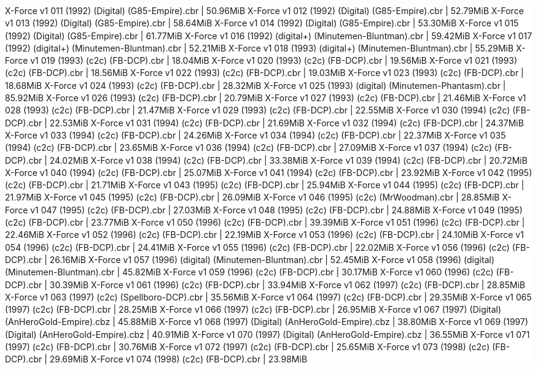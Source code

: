 X-Force v1 011 (1992) (Digital) (G85-Empire).cbr | 50.96MiB
X-Force v1 012 (1992) (Digital) (G85-Empire).cbr | 52.79MiB
X-Force v1 013 (1992) (Digital) (G85-Empire).cbr | 58.64MiB
X-Force v1 014 (1992) (Digital) (G85-Empire).cbr | 53.30MiB
X-Force v1 015 (1992) (Digital) (G85-Empire).cbr | 61.77MiB
X-Force v1 016 (1992) (digital+) (Minutemen-Bluntman).cbr | 59.42MiB
X-Force v1 017 (1992) (digital+) (Minutemen-Bluntman).cbr | 52.21MiB
X-Force v1 018 (1993) (digital+) (Minutemen-Bluntman).cbr | 55.29MiB
X-Force v1 019 (1993) (c2c) (FB-DCP).cbr | 18.04MiB
X-Force v1 020 (1993) (c2c) (FB-DCP).cbr | 19.56MiB
X-Force v1 021 (1993) (c2c) (FB-DCP).cbr | 18.56MiB
X-Force v1 022 (1993) (c2c) (FB-DCP).cbr | 19.03MiB
X-Force v1 023 (1993) (c2c) (FB-DCP).cbr | 18.68MiB
X-Force v1 024 (1993) (c2c) (FB-DCP).cbr | 28.32MiB
X-Force v1 025 (1993) (digital) (Minutemen-Phantasm).cbr | 85.92MiB
X-Force v1 026 (1993) (c2c) (FB-DCP).cbr | 20.79MiB
X-Force v1 027 (1993) (c2c) (FB-DCP).cbr | 21.46MiB
X-Force v1 028 (1993) (c2c) (FB-DCP).cbr | 21.47MiB
X-Force v1 029 (1993) (c2c) (FB-DCP).cbr | 22.55MiB
X-Force v1 030 (1994) (c2c) (FB-DCP).cbr | 22.53MiB
X-Force v1 031 (1994) (c2c) (FB-DCP).cbr | 21.69MiB
X-Force v1 032 (1994) (c2c) (FB-DCP).cbr | 24.37MiB
X-Force v1 033 (1994) (c2c) (FB-DCP).cbr | 24.26MiB
X-Force v1 034 (1994) (c2c) (FB-DCP).cbr | 22.37MiB
X-Force v1 035 (1994) (c2c) (FB-DCP).cbr | 23.65MiB
X-Force v1 036 (1994) (c2c) (FB-DCP).cbr | 27.09MiB
X-Force v1 037 (1994) (c2c) (FB-DCP).cbr | 24.02MiB
X-Force v1 038 (1994) (c2c) (FB-DCP).cbr | 33.38MiB
X-Force v1 039 (1994) (c2c) (FB-DCP).cbr | 20.72MiB
X-Force v1 040 (1994) (c2c) (FB-DCP).cbr | 25.07MiB
X-Force v1 041 (1994) (c2c) (FB-DCP).cbr | 23.92MiB
X-Force v1 042 (1995) (c2c) (FB-DCP).cbr | 21.71MiB
X-Force v1 043 (1995) (c2c) (FB-DCP).cbr | 25.94MiB
X-Force v1 044 (1995) (c2c) (FB-DCP).cbr | 21.97MiB
X-Force v1 045 (1995) (c2c) (FB-DCP).cbr | 26.09MiB
X-Force v1 046 (1995) (c2c) (MrWoodman).cbr | 28.85MiB
X-Force v1 047 (1995) (c2c) (FB-DCP).cbr | 27.03MiB
X-Force v1 048 (1995) (c2c) (FB-DCP).cbr | 24.88MiB
X-Force v1 049 (1995) (c2c) (FB-DCP).cbr | 23.77MiB
X-Force v1 050 (1996) (c2c) (FB-DCP).cbr | 39.39MiB
X-Force v1 051 (1996) (c2c) (FB-DCP).cbr | 22.46MiB
X-Force v1 052 (1996) (c2c) (FB-DCP).cbr | 22.19MiB
X-Force v1 053 (1996) (c2c) (FB-DCP).cbr | 24.10MiB
X-Force v1 054 (1996) (c2c) (FB-DCP).cbr | 24.41MiB
X-Force v1 055 (1996) (c2c) (FB-DCP).cbr | 22.02MiB
X-Force v1 056 (1996) (c2c) (FB-DCP).cbr | 26.16MiB
X-Force v1 057 (1996) (digital) (Minutemen-Bluntman).cbr | 52.45MiB
X-Force v1 058 (1996) (digital) (Minutemen-Bluntman).cbr | 45.82MiB
X-Force v1 059 (1996) (c2c) (FB-DCP).cbr | 30.17MiB
X-Force v1 060 (1996) (c2c) (FB-DCP).cbr | 30.39MiB
X-Force v1 061 (1996) (c2c) (FB-DCP).cbr | 33.94MiB
X-Force v1 062 (1997) (c2c) (FB-DCP).cbr | 28.85MiB
X-Force v1 063 (1997) (c2c) (Spellboro-DCP).cbr | 35.56MiB
X-Force v1 064 (1997) (c2c) (FB-DCP).cbr | 29.35MiB
X-Force v1 065 (1997) (c2c) (FB-DCP).cbr | 28.25MiB
X-Force v1 066 (1997) (c2c) (FB-DCP).cbr | 26.95MiB
X-Force v1 067 (1997) (Digital) (AnHeroGold-Empire).cbz | 45.88MiB
X-Force v1 068 (1997) (Digital) (AnHeroGold-Empire).cbz | 38.80MiB
X-Force v1 069 (1997) (Digital) (AnHeroGold-Empire).cbz | 40.91MiB
X-Force v1 070 (1997) (Digital) (AnHeroGold-Empire).cbz | 36.55MiB
X-Force v1 071 (1997) (c2c) (FB-DCP).cbr | 30.76MiB
X-Force v1 072 (1997) (c2c) (FB-DCP).cbr | 25.65MiB
X-Force v1 073 (1998) (c2c) (FB-DCP).cbr | 29.69MiB
X-Force v1 074 (1998) (c2c) (FB-DCP).cbr | 23.98MiB